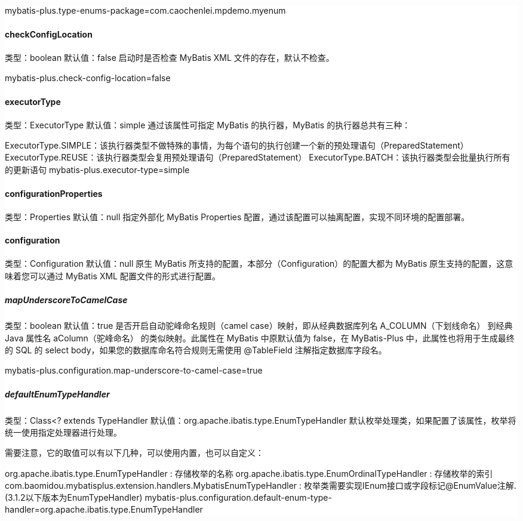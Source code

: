 mybatis-plus.type-enums-package=com.caochenlei.mpdemo.myenum

#### checkConfigLocation

类型：boolean
默认值：false
启动时是否检查 MyBatis XML 文件的存在，默认不检查。

mybatis-plus.check-config-location=false

####  executorType

类型：ExecutorType
默认值：simple
通过该属性可指定 MyBatis 的执行器，MyBatis 的执行器总共有三种：

ExecutorType.SIMPLE：该执行器类型不做特殊的事情，为每个语句的执行创建一个新的预处理语句（PreparedStatement）
ExecutorType.REUSE：该执行器类型会复用预处理语句（PreparedStatement）
ExecutorType.BATCH：该执行器类型会批量执行所有的更新语句
mybatis-plus.executor-type=simple

####  configurationProperties

类型：Properties
默认值：null
指定外部化 MyBatis Properties 配置，通过该配置可以抽离配置，实现不同环境的配置部署。

#### configuration

类型：Configuration
默认值：null
原生 MyBatis 所支持的配置，本部分（Configuration）的配置大都为 MyBatis 原生支持的配置，这意味着您可以通过 MyBatis XML 配置文件的形式进行配置。

##### mapUnderscoreToCamelCase

类型：boolean
默认值：true
是否开启自动驼峰命名规则（camel case）映射，即从经典数据库列名 A_COLUMN（下划线命名） 到经典 Java 属性名 aColumn（驼峰命名） 的类似映射。此属性在 MyBatis 中原默认值为 false，在 MyBatis-Plus 中，此属性也将用于生成最终的 SQL 的 select body，如果您的数据库命名符合规则无需使用 @TableField 注解指定数据库字段名。

mybatis-plus.configuration.map-underscore-to-camel-case=true

##### defaultEnumTypeHandler

类型：Class<? extends TypeHandler
默认值：org.apache.ibatis.type.EnumTypeHandler
默认枚举处理类，如果配置了该属性，枚举将统一使用指定处理器进行处理。

需要注意，它的取值可以有以下几种，可以使用内置，也可以自定义：

org.apache.ibatis.type.EnumTypeHandler : 存储枚举的名称
org.apache.ibatis.type.EnumOrdinalTypeHandler : 存储枚举的索引
com.baomidou.mybatisplus.extension.handlers.MybatisEnumTypeHandler : 枚举类需要实现IEnum接口或字段标记@EnumValue注解.(3.1.2以下版本为EnumTypeHandler)
mybatis-plus.configuration.default-enum-type-handler=org.apache.ibatis.type.EnumTypeHandler
